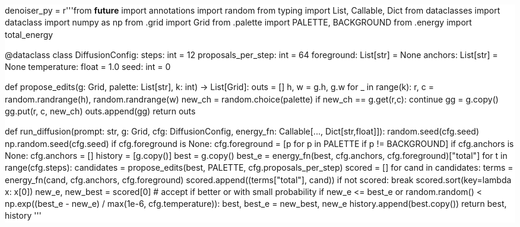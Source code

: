 denoiser_py = r'''from __future__ import annotations
import random
from typing import List, Callable, Dict
from dataclasses import dataclass
import numpy as np
from .grid import Grid
from .palette import PALETTE, BACKGROUND
from .energy import total_energy

@dataclass
class DiffusionConfig:
    steps: int = 12
    proposals_per_step: int = 64
    foreground: List[str] = None
    anchors: List[str] = None
    temperature: float = 1.0
    seed: int = 0

def propose_edits(g: Grid, palette: List[str], k: int) -> List[Grid]:
    outs = []
    h, w = g.h, g.w
    for _ in range(k):
        r, c = random.randrange(h), random.randrange(w)
        new_ch = random.choice(palette)
        if new_ch == g.get(r,c):
            continue
        gg = g.copy()
        gg.put(r, c, new_ch)
        outs.append(gg)
    return outs

def run_diffusion(prompt: str, g: Grid, cfg: DiffusionConfig, energy_fn: Callable[..., Dict[str,float]]):
    random.seed(cfg.seed)
    np.random.seed(cfg.seed)
    if cfg.foreground is None:
        cfg.foreground = [p for p in PALETTE if p != BACKGROUND]
    if cfg.anchors is None:
        cfg.anchors = []
    history = [g.copy()]
    best = g.copy()
    best_e = energy_fn(best, cfg.anchors, cfg.foreground)["total"]
    for t in range(cfg.steps):
        candidates = propose_edits(best, PALETTE, cfg.proposals_per_step)
        scored = []
        for cand in candidates:
            terms = energy_fn(cand, cfg.anchors, cfg.foreground)
            scored.append((terms["total"], cand))
        if not scored:
            break
        scored.sort(key=lambda x: x[0])
        new_e, new_best = scored[0]
        # accept if better or with small probability
        if new_e <= best_e or random.random() < np.exp((best_e - new_e) / max(1e-6, cfg.temperature)):
            best, best_e = new_best, new_e
            history.append(best.copy())
    return best, history
'''
